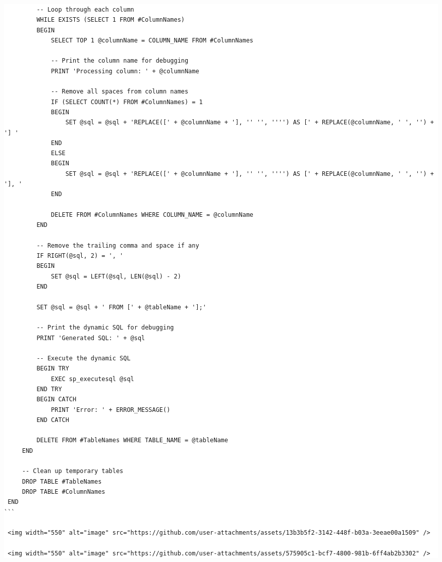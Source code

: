             -- Loop through each column
             WHILE EXISTS (SELECT 1 FROM #ColumnNames)
             BEGIN
                 SELECT TOP 1 @columnName = COLUMN_NAME FROM #ColumnNames
     
                 -- Print the column name for debugging
                 PRINT 'Processing column: ' + @columnName
     
                 -- Remove all spaces from column names
                 IF (SELECT COUNT(*) FROM #ColumnNames) = 1
                 BEGIN
                     SET @sql = @sql + 'REPLACE([' + @columnName + '], '' '', '''') AS [' + REPLACE(@columnName, ' ', '') + '] '
                 END
                 ELSE
                 BEGIN
                     SET @sql = @sql + 'REPLACE([' + @columnName + '], '' '', '''') AS [' + REPLACE(@columnName, ' ', '') + '], '
                 END
     
                 DELETE FROM #ColumnNames WHERE COLUMN_NAME = @columnName
             END
     
             -- Remove the trailing comma and space if any
             IF RIGHT(@sql, 2) = ', '
             BEGIN
                 SET @sql = LEFT(@sql, LEN(@sql) - 2)
             END
     
             SET @sql = @sql + ' FROM [' + @tableName + '];'
     
             -- Print the dynamic SQL for debugging
             PRINT 'Generated SQL: ' + @sql
     
             -- Execute the dynamic SQL
             BEGIN TRY
                 EXEC sp_executesql @sql
             END TRY
             BEGIN CATCH
                 PRINT 'Error: ' + ERROR_MESSAGE()
             END CATCH
     
             DELETE FROM #TableNames WHERE TABLE_NAME = @tableName
         END
     
         -- Clean up temporary tables
         DROP TABLE #TableNames
         DROP TABLE #ColumnNames
     END
    ```

     <img width="550" alt="image" src="https://github.com/user-attachments/assets/13b3b5f2-3142-448f-b03a-3eeae00a1509" />

     <img width="550" alt="image" src="https://github.com/user-attachments/assets/575905c1-bcf7-4800-981b-6ff4ab2b3302" />
